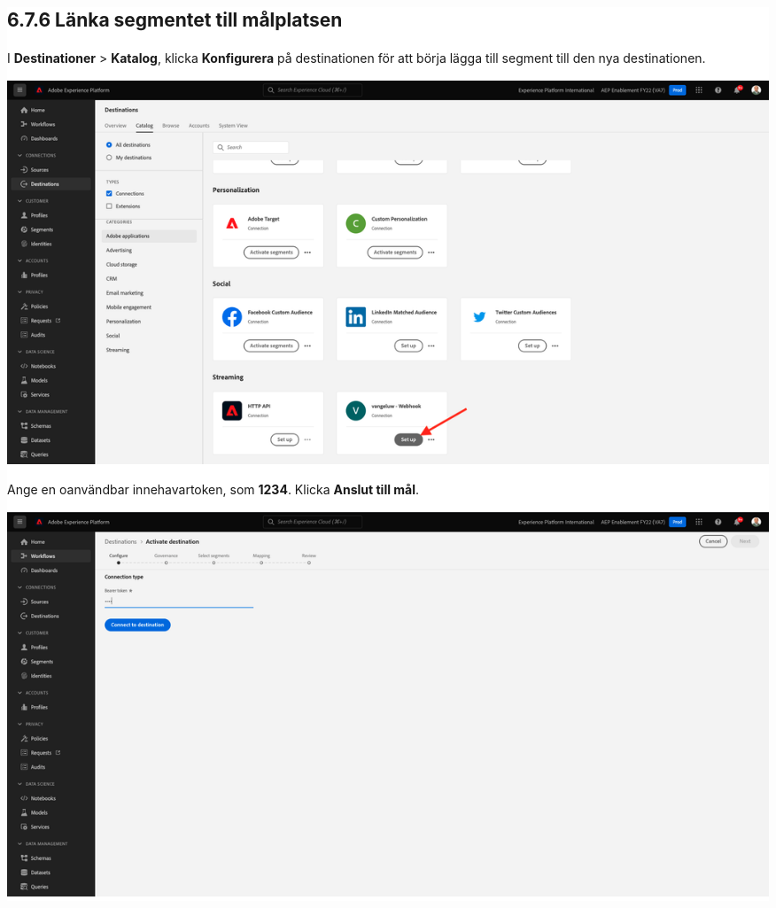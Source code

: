 ## 6.7.6 Länka segmentet till målplatsen

I **Destinationer** > **Katalog**, klicka **Konfigurera** på destinationen för att börja lägga till segment till den nya destinationen.

![Dataintag](./images/destsdk2.png)

Ange en oanvändbar innehavartoken, som **1234**. Klicka **Anslut till mål**.

![Dataintag](./images/destsdk3.png)
